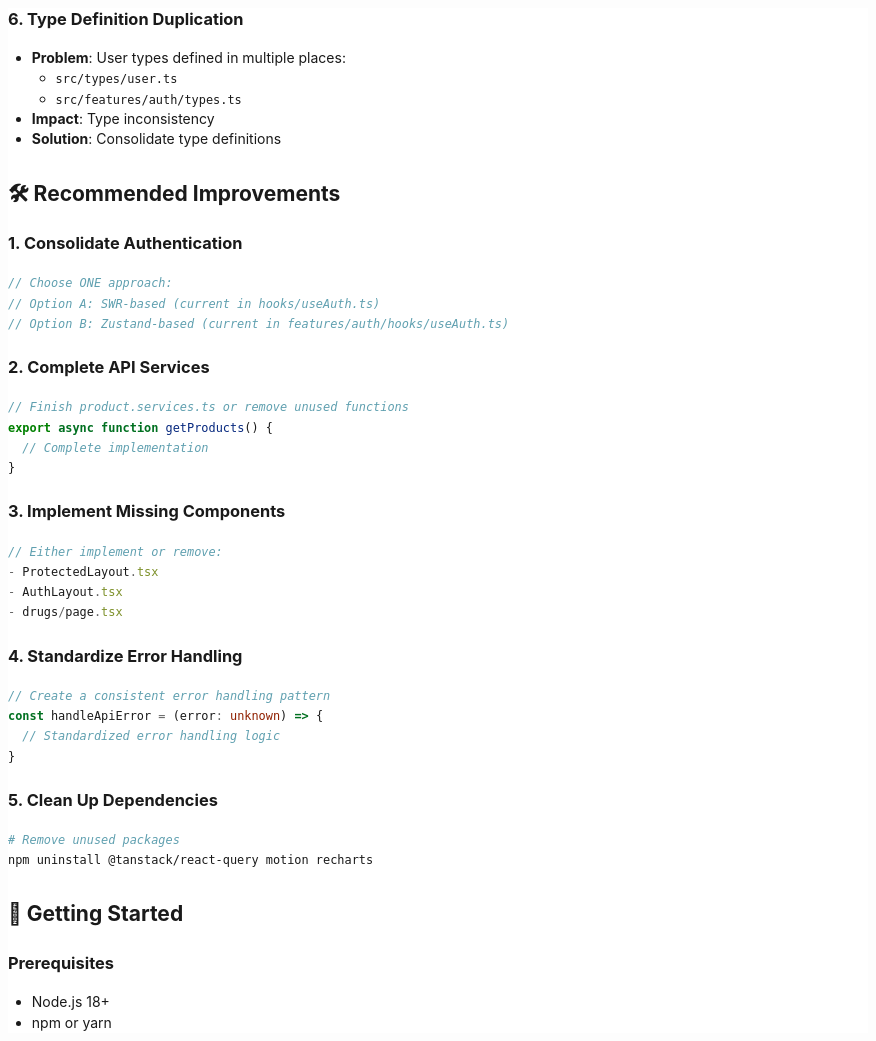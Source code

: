 ### 6. **Type Definition Duplication**
- **Problem**: User types defined in multiple places:
  - `src/types/user.ts`
  - `src/features/auth/types.ts`
- **Impact**: Type inconsistency
- **Solution**: Consolidate type definitions

## 🛠️ Recommended Improvements

### 1. **Consolidate Authentication**
```typescript
// Choose ONE approach:
// Option A: SWR-based (current in hooks/useAuth.ts)
// Option B: Zustand-based (current in features/auth/hooks/useAuth.ts)
```

### 2. **Complete API Services**
```typescript
// Finish product.services.ts or remove unused functions
export async function getProducts() {
  // Complete implementation
}
```

### 3. **Implement Missing Components**
```typescript
// Either implement or remove:
- ProtectedLayout.tsx
- AuthLayout.tsx  
- drugs/page.tsx
```

### 4. **Standardize Error Handling**
```typescript
// Create a consistent error handling pattern
const handleApiError = (error: unknown) => {
  // Standardized error handling logic
}
```

### 5. **Clean Up Dependencies**
```bash
# Remove unused packages
npm uninstall @tanstack/react-query motion recharts
```

## 🚀 Getting Started

### Prerequisites
- Node.js 18+
- npm or yarn
